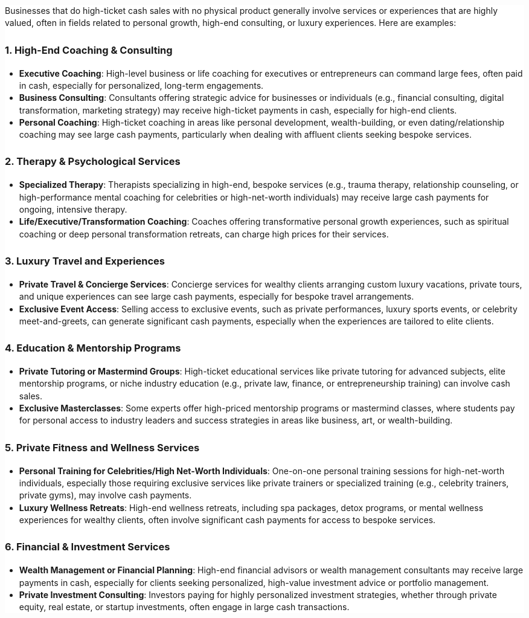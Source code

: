 Businesses that do high-ticket cash sales with no physical product generally involve services or experiences that are highly valued, often in fields related to personal growth, high-end consulting, or luxury experiences. Here are examples:

### 1. **High-End Coaching & Consulting**
   - **Executive Coaching**: High-level business or life coaching for executives or entrepreneurs can command large fees, often paid in cash, especially for personalized, long-term engagements.
   - **Business Consulting**: Consultants offering strategic advice for businesses or individuals (e.g., financial consulting, digital transformation, marketing strategy) may receive high-ticket payments in cash, especially for high-end clients.
   - **Personal Coaching**: High-ticket coaching in areas like personal development, wealth-building, or even dating/relationship coaching may see large cash payments, particularly when dealing with affluent clients seeking bespoke services.

### 2. **Therapy & Psychological Services**
   - **Specialized Therapy**: Therapists specializing in high-end, bespoke services (e.g., trauma therapy, relationship counseling, or high-performance mental coaching for celebrities or high-net-worth individuals) may receive large cash payments for ongoing, intensive therapy.
   - **Life/Executive/Transformation Coaching**: Coaches offering transformative personal growth experiences, such as spiritual coaching or deep personal transformation retreats, can charge high prices for their services.

### 3. **Luxury Travel and Experiences**
   - **Private Travel & Concierge Services**: Concierge services for wealthy clients arranging custom luxury vacations, private tours, and unique experiences can see large cash payments, especially for bespoke travel arrangements.
   - **Exclusive Event Access**: Selling access to exclusive events, such as private performances, luxury sports events, or celebrity meet-and-greets, can generate significant cash payments, especially when the experiences are tailored to elite clients.

### 4. **Education & Mentorship Programs**
   - **Private Tutoring or Mastermind Groups**: High-ticket educational services like private tutoring for advanced subjects, elite mentorship programs, or niche industry education (e.g., private law, finance, or entrepreneurship training) can involve cash sales.
   - **Exclusive Masterclasses**: Some experts offer high-priced mentorship programs or mastermind classes, where students pay for personal access to industry leaders and success strategies in areas like business, art, or wealth-building.

### 5. **Private Fitness and Wellness Services**
   - **Personal Training for Celebrities/High Net-Worth Individuals**: One-on-one personal training sessions for high-net-worth individuals, especially those requiring exclusive services like private trainers or specialized training (e.g., celebrity trainers, private gyms), may involve cash payments.
   - **Luxury Wellness Retreats**: High-end wellness retreats, including spa packages, detox programs, or mental wellness experiences for wealthy clients, often involve significant cash payments for access to bespoke services.

### 6. **Financial & Investment Services**
   - **Wealth Management or Financial Planning**: High-end financial advisors or wealth management consultants may receive large payments in cash, especially for clients seeking personalized, high-value investment advice or portfolio management.
   - **Private Investment Consulting**: Investors paying for highly personalized investment strategies, whether through private equity, real estate, or startup investments, often engage in large cash transactions.

